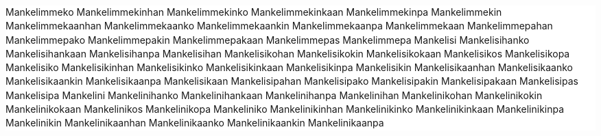 Mankelimmeko
Mankelimmekinhan
Mankelimmekinko
Mankelimmekinkaan
Mankelimmekinpa
Mankelimmekin
Mankelimmekaanhan
Mankelimmekaanko
Mankelimmekaankin
Mankelimmekaanpa
Mankelimmekaan
Mankelimmepahan
Mankelimmepako
Mankelimmepakin
Mankelimmepakaan
Mankelimmepas
Mankelimmepa
Mankelisi
Mankelisihanko
Mankelisihankaan
Mankelisihanpa
Mankelisihan
Mankelisikohan
Mankelisikokin
Mankelisikokaan
Mankelisikos
Mankelisikopa
Mankelisiko
Mankelisikinhan
Mankelisikinko
Mankelisikinkaan
Mankelisikinpa
Mankelisikin
Mankelisikaanhan
Mankelisikaanko
Mankelisikaankin
Mankelisikaanpa
Mankelisikaan
Mankelisipahan
Mankelisipako
Mankelisipakin
Mankelisipakaan
Mankelisipas
Mankelisipa
Mankelini
Mankelinihanko
Mankelinihankaan
Mankelinihanpa
Mankelinihan
Mankelinikohan
Mankelinikokin
Mankelinikokaan
Mankelinikos
Mankelinikopa
Mankeliniko
Mankelinikinhan
Mankelinikinko
Mankelinikinkaan
Mankelinikinpa
Mankelinikin
Mankelinikaanhan
Mankelinikaanko
Mankelinikaankin
Mankelinikaanpa